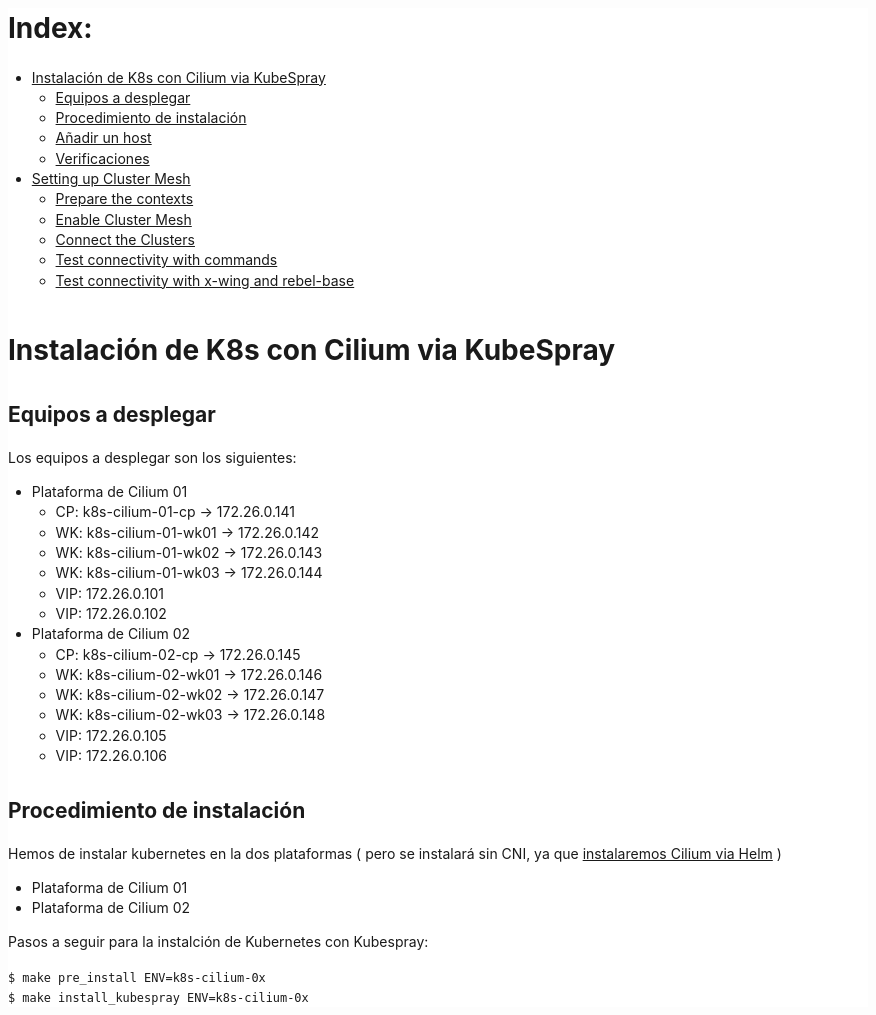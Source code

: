 # Index:

* [Instalación de K8s con Cilium via KubeSpray](#id10)
  * [Equipos a desplegar](#id11)
  * [Procedimiento de instalación](#id12)
  * [Añadir un host](#id13)
  * [Verificaciones](#id14)
* [Setting up Cluster Mesh](#id20)
  * [Prepare the contexts](#id21)
  * [Enable Cluster Mesh](#id22)
  * [Connect the Clusters](#id23)
  * [Test connectivity with commands](#id24)
  * [Test connectivity with x-wing and rebel-base](#id25)

# Instalación de K8s con Cilium via KubeSpray <div id='id10' />

## Equipos a desplegar <div id='id11' />

Los equipos a desplegar son los siguientes:

* Plataforma de Cilium 01
  * CP: k8s-cilium-01-cp -> 172.26.0.141
  * WK: k8s-cilium-01-wk01 -> 172.26.0.142
  * WK: k8s-cilium-01-wk02 -> 172.26.0.143
  * WK: k8s-cilium-01-wk03 -> 172.26.0.144
  * VIP: 172.26.0.101
  * VIP: 172.26.0.102
* Plataforma de Cilium 02
  * CP: k8s-cilium-02-cp -> 172.26.0.145
  * WK: k8s-cilium-02-wk01 -> 172.26.0.146
  * WK: k8s-cilium-02-wk02 -> 172.26.0.147
  * WK: k8s-cilium-02-wk03 -> 172.26.0.148
  * VIP: 172.26.0.105
  * VIP: 172.26.0.106

## Procedimiento de instalación <div id='id12' />

Hemos de instalar kubernetes en la dos plataformas ( pero se instalará sin CNI, ya que [instalaremos Cilium via Helm](./playbooks_custom/install_applications.yaml) )

* Plataforma de Cilium 01
* Plataforma de Cilium 02

Pasos a seguir para la instalción de Kubernetes con Kubespray:

```
$ make pre_install ENV=k8s-cilium-0x
$ make install_kubespray ENV=k8s-cilium-0x
```
